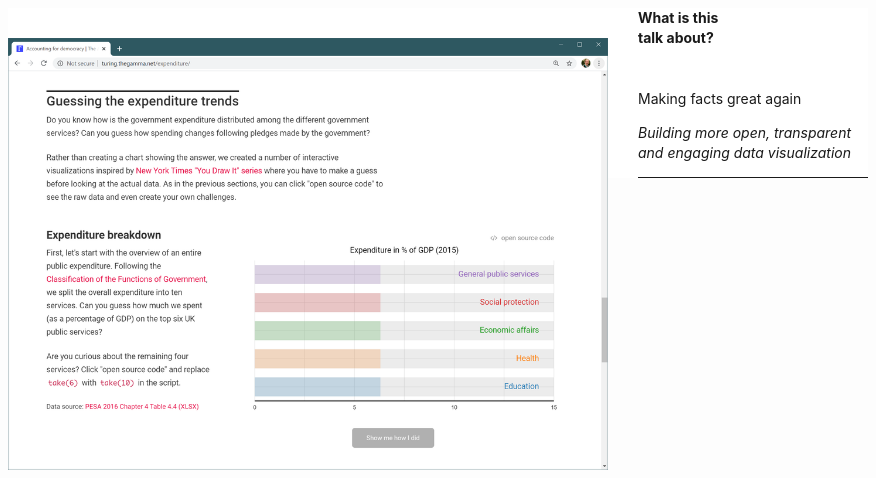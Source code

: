 <img src="images/gamma.png" class="nb" style="max-width:600px;float:left;margin:30px 30px 100px 0px" />

**What is this  
talk about?**

<div class="fragment" style="margin-top:40px">

Making facts great again

_Building more open, transparent and engaging data visualization_

</div>

----------------------------------------------------------------------------------------------------

